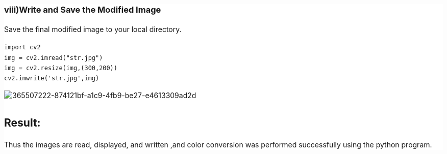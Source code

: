 
### viii)Write and Save the Modified Image
Save the final modified image to your local directory.
```
import cv2
img = cv2.imread("str.jpg")
img = cv2.resize(img,(300,200))
cv2.imwrite('str.jpg',img)
```
![365507222-874121bf-a1c9-4fb9-be27-e4613309ad2d](https://github.com/user-attachments/assets/46e9617a-1b08-499c-bd72-04097d65d94d)

## Result:

Thus the images are read, displayed, and written ,and color conversion was performed successfully using the python program.

